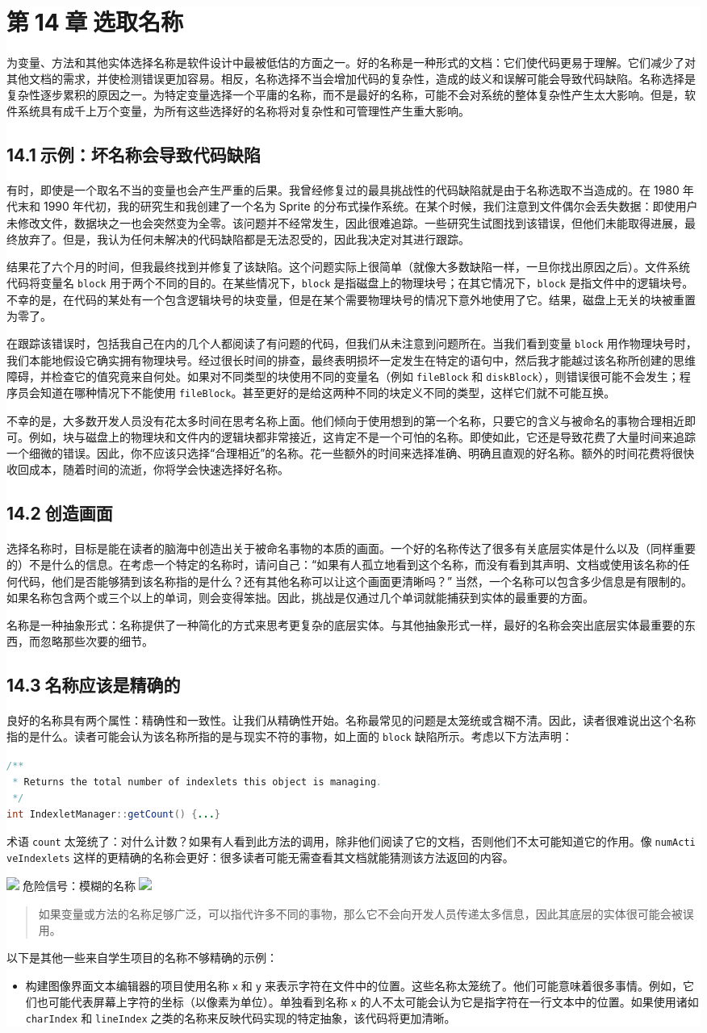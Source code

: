 # 第 14 章 选取名称

为变量、方法和其他实体选择名称是软件设计中最被低估的方面之一。好的名称是一种形式的文档：它们使代码更易于理解。它们减少了对其他文档的需求，并使检测错误更加容易。相反，名称选择不当会增加代码的复杂性，造成的歧义和误解可能会导致代码缺陷。名称选择是复杂性逐步累积的原因之一。为特定变量选择一个平庸的名称，而不是最好的名称，可能不会对系统的整体复杂性产生太大影响。但是，软件系统具有成千上万个变量，为所有这些选择好的名称将对复杂性和可管理性产生重大影响。

## 14.1 示例：坏名称会导致代码缺陷

有时，即使是一个取名不当的变量也会产生严重的后果。我曾经修复过的最具挑战性的代码缺陷就是由于名称选取不当造成的。在 1980 年代末和 1990 年代初，我的研究生和我创建了一个名为 Sprite 的分布式操作系统。在某个时候，我们注意到文件偶尔会丢失数据：即使用户未修改文件，数据块之一也会突然变为全零。该问题并不经常发生，因此很难追踪。一些研究生试图找到该错误，但他们未能取得进展，最终放弃了。但是，我认为任何未解决的代码缺陷都是无法忍受的，因此我决定对其进行跟踪。

结果花了六个月的时间，但我最终找到并修复了该缺陷。这个问题实际上很简单（就像大多数缺陷一样，一旦你找出原因之后）。文件系统代码将变量名 `block` 用于两个不同的目的。在某些情况下，`block` 是指磁盘上的物理块号；在其它情况下，`block` 是指文件中的逻辑块号。不幸的是，在代码的某处有一个包含逻辑块号的块变量，但是在某个需要物理块号的情况下意外地使用了它。结果，磁盘上无关的块被重置为零了。

在跟踪该错误时，包括我自己在内的几个人都阅读了有问题的代码，但我们从未注意到问题所在。当我们看到变量 `block` 用作物理块号时，我们本能地假设它确实拥有物理块号。经过很长时间的排查，最终表明损坏一定发生在特定的语句中，然后我才能越过该名称所创建的思维障碍，并检查它的值究竟来自何处。如果对不同类型的块使用不同的变量名（例如 `fileBlock` 和 `diskBlock`），则错误很可能不会发生；程序员会知道在哪种情况下不能使用 `fileBlock`。甚至更好的是给这两种不同的块定义不同的类型，这样它们就不可能互换。

不幸的是，大多数开发人员没有花太多时间在思考名称上面。他们倾向于使用想到的第一个名称，只要它的含义与被命名的事物合理相近即可。例如，块与磁盘上的物理块和文件内的逻辑块都非常接近，这肯定不是一个可怕的名称。即使如此，它还是导致花费了大量时间来追踪一个细微的错误。因此，你不应该只选择“合理相近”的名称。花一些额外的时间来选择准确、明确且直观的好名称。额外的时间花费将很快收回成本，随着时间的流逝，你将学会快速选择好名称。

## 14.2 创造画面

选择名称时，目标是能在读者的脑海中创造出关于被命名事物的本质的画面。一个好的名称传达了很多有关底层实体是什么以及（同样重要的）不是什么的信息。在考虑一个特定的名称时，请问自己：“如果有人孤立地看到这个名称，而没有看到其声明、文档或使用该名称的任何代码，他们是否能够猜到该名称指的是什么？还有其他名称可以让这个画面更清晰吗？” 当然，一个名称可以包含多少信息是有限制的。如果名称包含两个或三个以上的单词，则会变得笨拙。因此，挑战是仅通过几个单词就能捕获到实体的最重要的方面。

名称是一种抽象形式：名称提供了一种简化的方式来思考更复杂的底层实体。与其他抽象形式一样，最好的名称会突出底层实体最重要的东西，而忽略那些次要的细节。

## 14.3 名称应该是精确的

良好的名称具有两个属性：精确性和一致性。让我们从精确性开始。名称最常见的问题是太笼统或含糊不清。因此，读者很难说出这个名称指的是什么。读者可能会认为该名称所指的是与现实不符的事物，如上面的 `block` 缺陷所示。考虑以下方法声明：

```java
/**
 * Returns the total number of indexlets this object is managing.
 */
int IndexletManager::getCount() {...}
```

术语 `count` 太笼统了：对什么计数？如果有人看到此方法的调用，除非他们阅读了它的文档，否则他们不太可能知道它的作用。像 `numActiveIndexlets` 这样的更精确的名称会更好：很多读者可能无需查看其文档就能猜测该方法返回的内容。

![](./figures/00013.jpeg) 危险信号：模糊的名称 ![](./figures/00013.jpeg)

> 如果变量或方法的名称足够广泛，可以指代许多不同的事物，那么它不会向开发人员传递太多信息，因此其底层的实体很可能会被误用。

以下是其他一些来自学生项目的名称不够精确的示例：

- 构建图像界面文本编辑器的项目使用名称 `x` 和 `y` 来表示字符在文件中的位置。这些名称太笼统了。他们可能意味着很多事情。例如，它们也可能代表屏幕上字符的坐标（以像素为单位）。单独看到名称 `x` 的人不太可能会认为它是指字符在一行文本中的位置。如果使用诸如 `charIndex` 和 `lineIndex` 之类的名称来反映代码实现的特定抽象，该代码将更加清晰。
